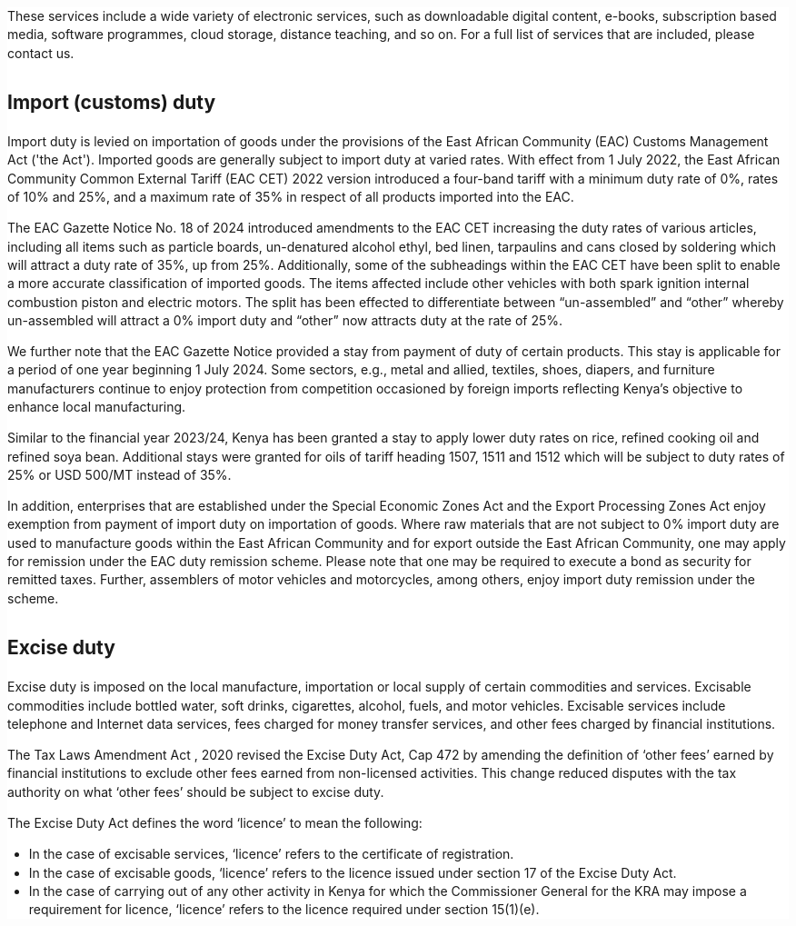 These services include a wide variety of electronic services, such as downloadable digital content, e-books, subscription based media, software programmes, cloud storage, distance teaching, and so on. For a full list of services that are included, please contact us.

## Import (customs) duty

Import duty is levied on importation of goods under the provisions of the East African Community (EAC) Customs Management Act ('the Act'). Imported goods are generally subject to import duty at varied rates. With effect from 1 July 2022, the East African Community Common External Tariff (EAC CET) 2022 version introduced a four-band tariff with a minimum duty rate of 0%, rates of 10% and 25%, and a maximum rate of 35% in respect of all products imported into the EAC. 

The EAC Gazette Notice No. 18 of 2024 introduced amendments to the EAC CET increasing the duty rates of various articles, including all items such as particle boards, un-denatured alcohol ethyl, bed linen, tarpaulins and cans closed by soldering which will attract a duty rate of 35%, up from 25%. Additionally, some of the subheadings within the EAC CET have been split to enable a more accurate classification of imported goods. The items affected include other vehicles with both spark ignition internal combustion piston and electric motors. The split has been effected to differentiate between “un-assembled” and “other” whereby un-assembled will attract a 0% import duty and “other” now attracts duty at the rate of 25%.

We further note that the EAC Gazette Notice provided a stay from payment of duty of certain products. This stay is applicable for a period of one year beginning 1 July 2024. Some sectors, e.g., metal and allied, textiles, shoes, diapers, and furniture manufacturers continue to enjoy protection from competition occasioned by foreign imports reflecting Kenya’s objective to enhance local manufacturing. 

Similar to the financial year 2023/24, Kenya has been granted a stay to apply lower duty rates on rice, refined cooking oil and refined soya bean. Additional stays were granted for oils of tariff heading 1507, 1511 and 1512 which will be subject to duty rates of 25% or USD 500/MT instead of 35%. 

In addition, enterprises that are established under the Special Economic Zones Act and the Export Processing Zones Act enjoy exemption from payment of import duty on importation of goods. Where raw materials that are not subject to 0% import duty are used to manufacture goods within the East African Community and for export outside the East African Community, one may apply for remission under the EAC duty remission scheme. Please note that one may be required to execute a bond as security for remitted taxes. Further, assemblers of motor vehicles and motorcycles, among others, enjoy import duty remission under the scheme.

## Excise duty

Excise duty is imposed on the local manufacture, importation or local supply of certain commodities and services. Excisable commodities include bottled water, soft drinks, cigarettes, alcohol, fuels, and motor vehicles. Excisable services include telephone and Internet data services, fees charged for money transfer services, and other fees charged by financial institutions.

The Tax Laws Amendment Act , 2020 revised the Excise Duty Act, Cap 472 by amending the definition of ‘other fees’ earned by financial institutions to exclude other fees earned from non-licensed activities. This change reduced disputes with the tax authority on what ‘other fees’ should be subject to excise duty.

The Excise Duty Act defines the word ‘licence’ to mean the following:

* In the case of excisable services, ‘licence’ refers to the certificate of registration.
* In the case of excisable goods, ‘licence’ refers to the licence issued under section 17 of the Excise Duty Act.
* In the case of carrying out of any other activity in Kenya for which the Commissioner General for the KRA may impose a requirement for licence, ‘licence’ refers to the licence required under section 15(1)(e).
